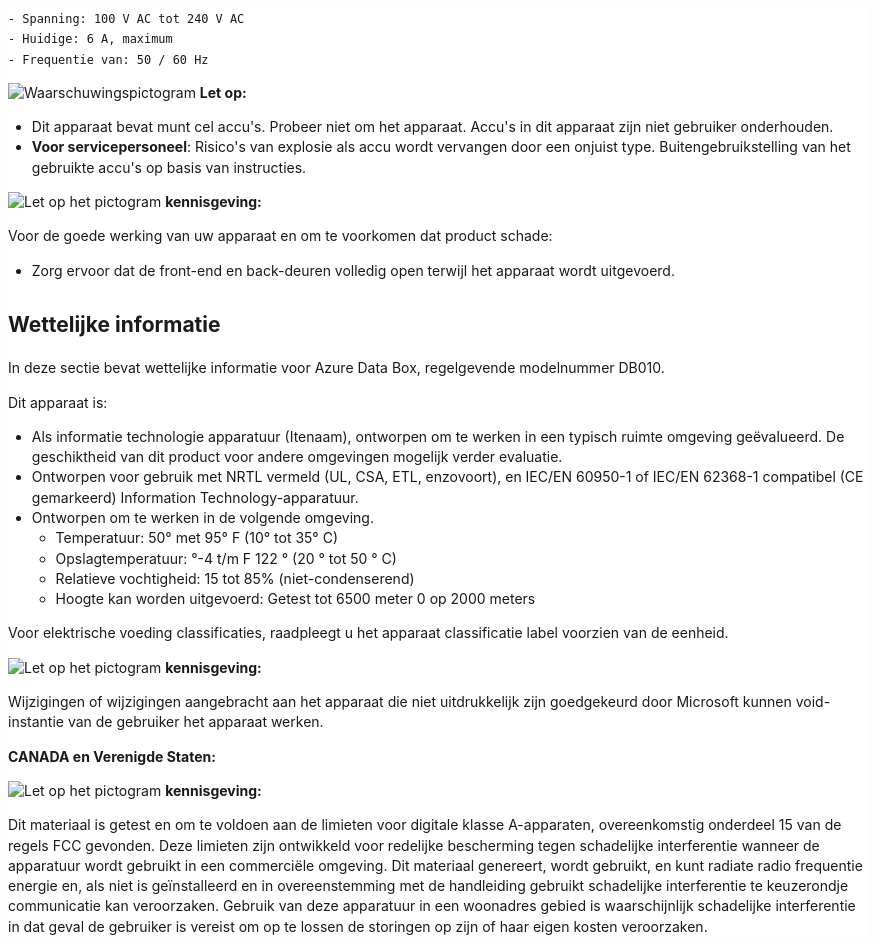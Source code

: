     - Spanning: 100 V AC tot 240 V AC
    - Huidige: 6 A, maximum
    - Frequentie van: 50 / 60 Hz

![Waarschuwingspictogram](./media/data-box-safety/warning_icon.png) **Let op:**

* Dit apparaat bevat munt cel accu's. Probeer niet om het apparaat. Accu's in dit apparaat zijn niet gebruiker onderhouden. 
* **Voor servicepersoneel**: Risico's van explosie als accu wordt vervangen door een onjuist type. Buitengebruikstelling van het gebruikte accu's op basis van instructies.

![Let op het pictogram](./media/data-box-safety/notice_icon.png) **kennisgeving:**

Voor de goede werking van uw apparaat en om te voorkomen dat product schade:

* Zorg ervoor dat de front-end en back-deuren volledig open terwijl het apparaat wordt uitgevoerd.

## <a name="regulatory-information"></a>Wettelijke informatie

In deze sectie bevat wettelijke informatie voor Azure Data Box, regelgevende modelnummer DB010.

Dit apparaat is:

- Als informatie technologie apparatuur (Itenaam), ontworpen om te werken in een typisch ruimte omgeving geëvalueerd. De geschiktheid van dit product voor andere omgevingen mogelijk verder evaluatie.
- Ontworpen voor gebruik met NRTL vermeld (UL, CSA, ETL, enzovoort), en IEC/EN 60950-1 of IEC/EN 62368-1 compatibel (CE gemarkeerd) Information Technology-apparatuur.
- Ontworpen om te werken in de volgende omgeving. 
    - Temperatuur: 50° met 95° F (10° tot 35° C)
    - Opslagtemperatuur: °-4 t/m F 122 ° (20 ° tot 50 ° C)
    - Relatieve vochtigheid: 15 tot 85% (niet-condenserend) 
    - Hoogte kan worden uitgevoerd: Getest tot 6500 meter 0 op 2000 meters

Voor elektrische voeding classificaties, raadpleegt u het apparaat classificatie label voorzien van de eenheid. 

![Let op het pictogram](./media/data-box-safety/notice_icon.png) **kennisgeving:** 

Wijzigingen of wijzigingen aangebracht aan het apparaat die niet uitdrukkelijk zijn goedgekeurd door Microsoft kunnen void-instantie van de gebruiker het apparaat werken.

**CANADA en Verenigde Staten:**

![Let op het pictogram](./media/data-box-safety/notice_icon.png) **kennisgeving:** 

Dit materiaal is getest en om te voldoen aan de limieten voor digitale klasse A-apparaten, overeenkomstig onderdeel 15 van de regels FCC gevonden. Deze limieten zijn ontwikkeld voor redelijke bescherming tegen schadelijke interferentie wanneer de apparatuur wordt gebruikt in een commerciële omgeving. Dit materiaal genereert, wordt gebruikt, en kunt radiate radio frequentie energie en, als niet is geïnstalleerd en in overeenstemming met de handleiding gebruikt schadelijke interferentie te keuzerondje communicatie kan veroorzaken. Gebruik van deze apparatuur in een woonadres gebied is waarschijnlijk schadelijke interferentie in dat geval de gebruiker is vereist om op te lossen de storingen op zijn of haar eigen kosten veroorzaken.
